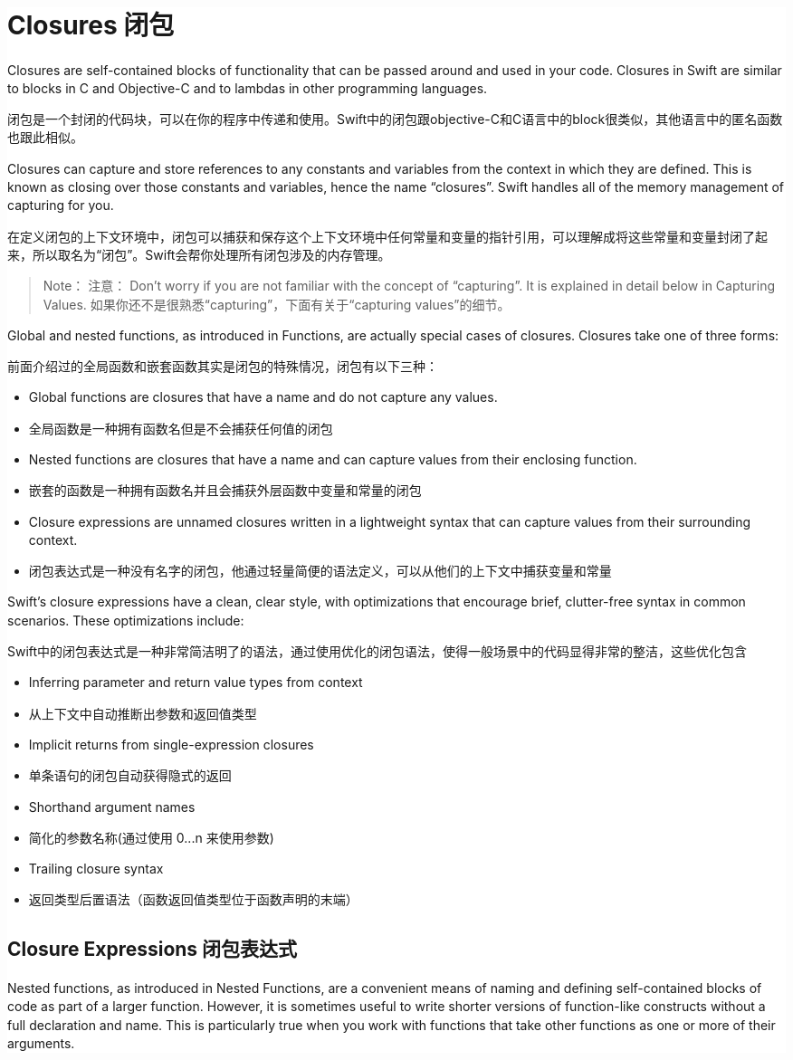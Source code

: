 # Closures 闭包

Closures are self-contained blocks of functionality that can be passed around and used in your code. Closures in Swift are similar to blocks in C and Objective-C and to lambdas in other programming languages.

闭包是一个封闭的代码块，可以在你的程序中传递和使用。Swift中的闭包跟objective-C和C语言中的block很类似，其他语言中的匿名函数也跟此相似。

Closures can capture and store references to any constants and variables from the context in which they are defined. This is known as closing over those constants and variables, hence the name “closures”. Swift handles all of the memory management of capturing for you.

在定义闭包的上下文环境中，闭包可以捕获和保存这个上下文环境中任何常量和变量的指针引用，可以理解成将这些常量和变量封闭了起来，所以取名为“闭包”。Swift会帮你处理所有闭包涉及的内存管理。


> Note：
> 注意：
> Don’t worry if you are not familiar with the concept of “capturing”. It is explained in detail below in Capturing Values.
> 如果你还不是很熟悉“capturing”，下面有关于“capturing values”的细节。

Global and nested functions, as introduced in Functions, are actually special cases of closures. Closures take one of three forms:

前面介绍过的全局函数和嵌套函数其实是闭包的特殊情况，闭包有以下三种：

* Global functions are closures that have a name and do not capture any values.
* 全局函数是一种拥有函数名但是不会捕获任何值的闭包

* Nested functions are closures that have a name and can capture values from their enclosing function.
* 嵌套的函数是一种拥有函数名并且会捕获外层函数中变量和常量的闭包

* Closure expressions are unnamed closures written in a lightweight syntax that can capture values from their surrounding context.
* 闭包表达式是一种没有名字的闭包，他通过轻量简便的语法定义，可以从他们的上下文中捕获变量和常量

Swift’s closure expressions have a clean, clear style, with optimizations that encourage brief, clutter-free syntax in common scenarios. These optimizations include:

Swift中的闭包表达式是一种非常简洁明了的语法，通过使用优化的闭包语法，使得一般场景中的代码显得非常的整洁，这些优化包含

* Inferring parameter and return value types from context
* 从上下文中自动推断出参数和返回值类型

* Implicit returns from single-expression closures
* 单条语句的闭包自动获得隐式的返回

* Shorthand argument names
* 简化的参数名称(通过使用 $0...$n 来使用参数)

* Trailing closure syntax
* 返回类型后置语法（函数返回值类型位于函数声明的末端）

## Closure Expressions 闭包表达式

Nested functions, as introduced in Nested Functions, are a convenient means of naming and defining self-contained blocks of code as part of a larger function. However, it is sometimes useful to write shorter versions of function-like constructs without a full declaration and name. This is particularly true when you work with functions that take other functions as one or more of their arguments.

